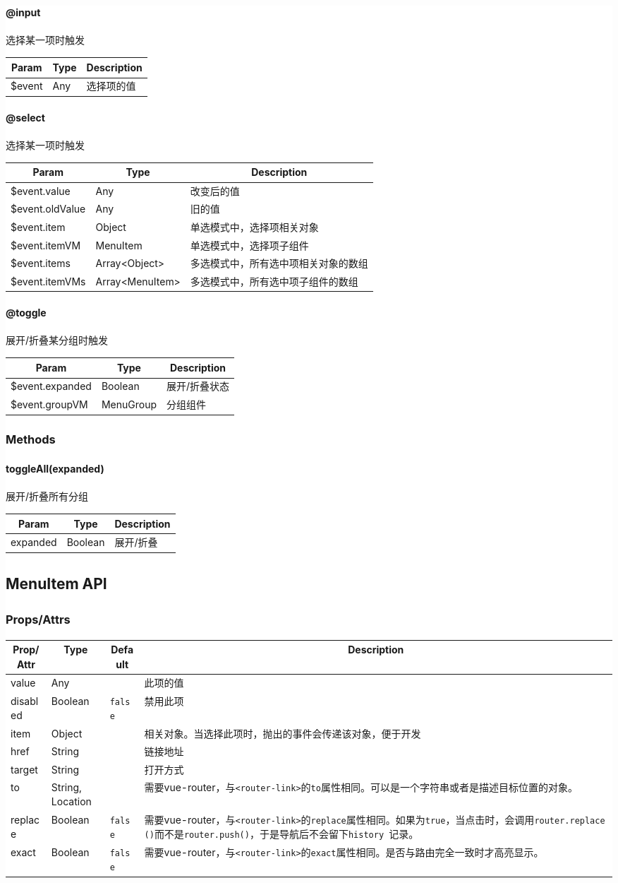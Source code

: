 #### @input

选择某一项时触发

| Param | Type | Description |
| ----- | ---- | ----------- |
| $event | Any | 选择项的值 |

#### @select

选择某一项时触发

| Param | Type | Description |
| ----- | ---- | ----------- |
| $event.value | Any | 改变后的值 |
| $event.oldValue | Any | 旧的值 |
| $event.item | Object | 单选模式中，选择项相关对象 |
| $event.itemVM | MenuItem |  单选模式中，选择项子组件 |
| $event.items | Array\<Object\> | 多选模式中，所有选中项相关对象的数组 |
| $event.itemVMs | Array\<MenuItem\> | 多选模式中，所有选中项子组件的数组 |

#### @toggle

展开/折叠某分组时触发

| Param | Type | Description |
| ----- | ---- | ----------- |
| $event.expanded | Boolean | 展开/折叠状态 |
| $event.groupVM | MenuGroup | 分组组件 |

### Methods

#### toggleAll(expanded)

展开/折叠所有分组

| Param | Type | Description |
| ----- | ---- | ----------- |
| expanded | Boolean | 展开/折叠 |

## MenuItem API
### Props/Attrs

| Prop/Attr | Type | Default | Description |
| --------- | ---- | ------- | ----------- |
| value | Any | | 此项的值 |
| disabled | Boolean | `false` | 禁用此项 |
| item | Object | | 相关对象。当选择此项时，抛出的事件会传递该对象，便于开发 |
| href | String |  | 链接地址 |
| target | String |  | 打开方式 |
| to | String, Location |  | 需要vue-router，与`<router-link>`的`to`属性相同。可以是一个字符串或者是描述目标位置的对象。 |
| replace | Boolean | `false` | 需要vue-router，与`<router-link>`的`replace`属性相同。如果为`true`，当点击时，会调用`router.replace()`而不是`router.push()`，于是导航后不会留下`history `记录。 |
| exact | Boolean | `false` | 需要vue-router，与`<router-link>`的`exact`属性相同。是否与路由完全一致时才高亮显示。 |
